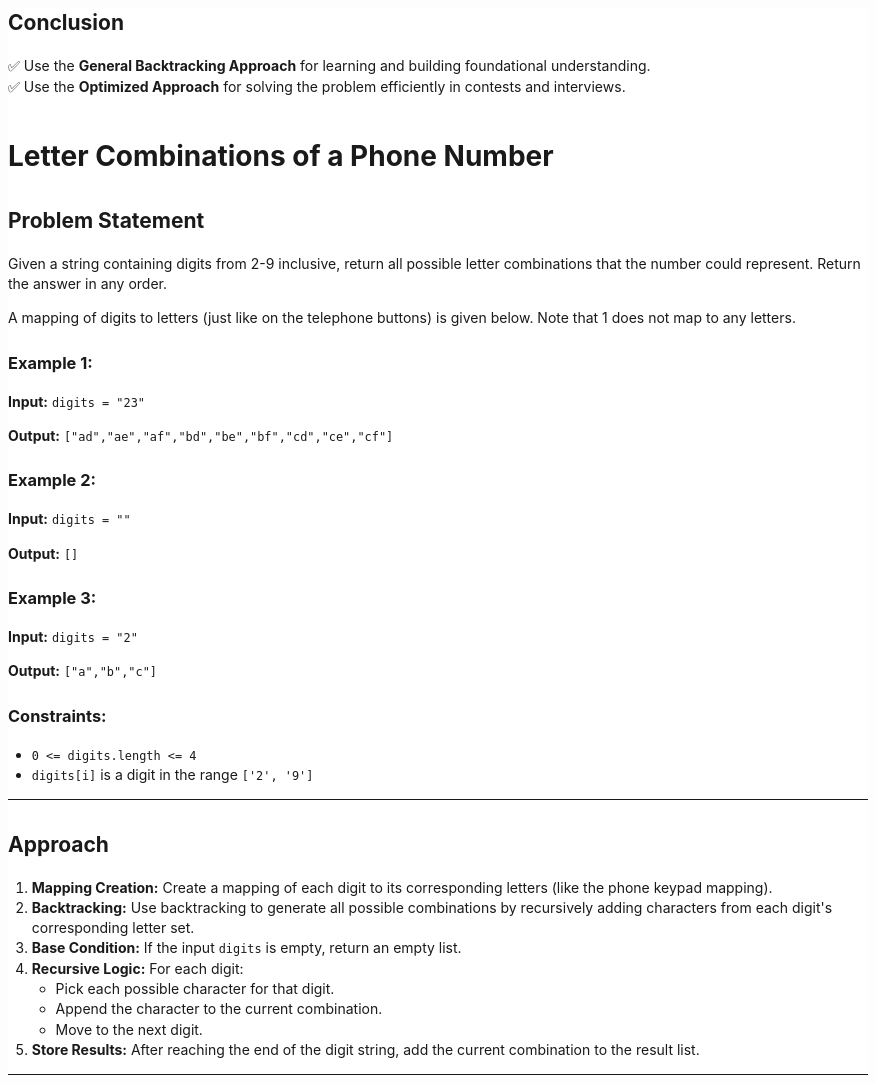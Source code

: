 
## Conclusion
✅ Use the **General Backtracking Approach** for learning and building foundational understanding.  
✅ Use the **Optimized Approach** for solving the problem efficiently in contests and interviews.  

# Letter Combinations of a Phone Number

## Problem Statement
Given a string containing digits from 2-9 inclusive, return all possible letter combinations that the number could represent. Return the answer in any order.

A mapping of digits to letters (just like on the telephone buttons) is given below. Note that 1 does not map to any letters.

### Example 1:
**Input:** `digits = "23"`

**Output:** `["ad","ae","af","bd","be","bf","cd","ce","cf"]`

### Example 2:
**Input:** `digits = ""`

**Output:** `[]`

### Example 3:
**Input:** `digits = "2"`

**Output:** `["a","b","c"]`

### Constraints:
- `0 <= digits.length <= 4`
- `digits[i]` is a digit in the range `['2', '9']`

---

## Approach
1. **Mapping Creation:** Create a mapping of each digit to its corresponding letters (like the phone keypad mapping).
2. **Backtracking:** Use backtracking to generate all possible combinations by recursively adding characters from each digit's corresponding letter set.
3. **Base Condition:** If the input `digits` is empty, return an empty list.
4. **Recursive Logic:** For each digit:
   - Pick each possible character for that digit.
   - Append the character to the current combination.
   - Move to the next digit.
5. **Store Results:** After reaching the end of the digit string, add the current combination to the result list.

---

